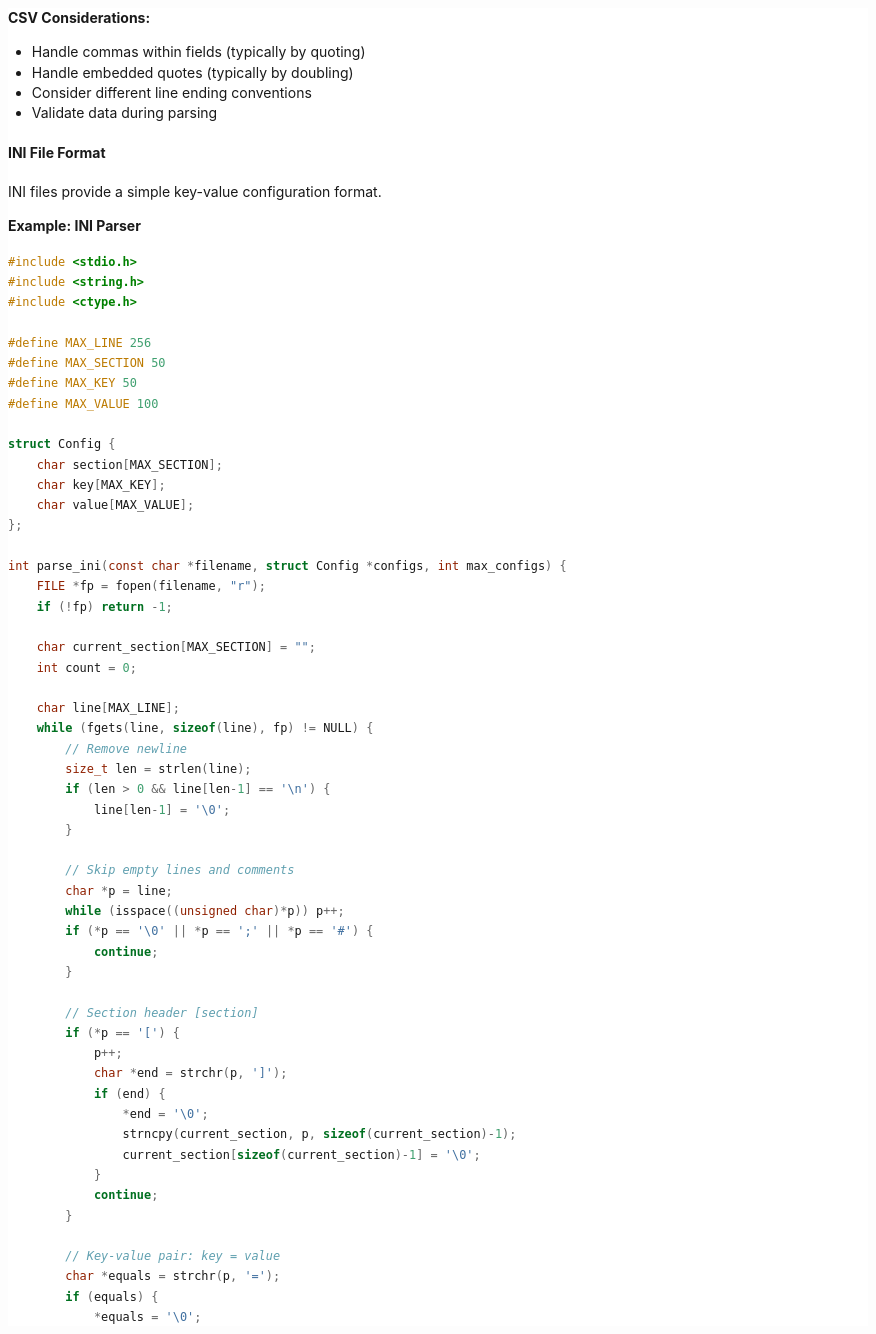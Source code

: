 **CSV Considerations:**
*   Handle commas within fields (typically by quoting)
*   Handle embedded quotes (typically by doubling)
*   Consider different line ending conventions
*   Validate data during parsing

#### INI File Format

INI files provide a simple key-value configuration format.

**Example: INI Parser**
```c
#include <stdio.h>
#include <string.h>
#include <ctype.h>

#define MAX_LINE 256
#define MAX_SECTION 50
#define MAX_KEY 50
#define MAX_VALUE 100

struct Config {
    char section[MAX_SECTION];
    char key[MAX_KEY];
    char value[MAX_VALUE];
};

int parse_ini(const char *filename, struct Config *configs, int max_configs) {
    FILE *fp = fopen(filename, "r");
    if (!fp) return -1;
    
    char current_section[MAX_SECTION] = "";
    int count = 0;
    
    char line[MAX_LINE];
    while (fgets(line, sizeof(line), fp) != NULL) {
        // Remove newline
        size_t len = strlen(line);
        if (len > 0 && line[len-1] == '\n') {
            line[len-1] = '\0';
        }
        
        // Skip empty lines and comments
        char *p = line;
        while (isspace((unsigned char)*p)) p++;
        if (*p == '\0' || *p == ';' || *p == '#') {
            continue;
        }
        
        // Section header [section]
        if (*p == '[') {
            p++;
            char *end = strchr(p, ']');
            if (end) {
                *end = '\0';
                strncpy(current_section, p, sizeof(current_section)-1);
                current_section[sizeof(current_section)-1] = '\0';
            }
            continue;
        }
        
        // Key-value pair: key = value
        char *equals = strchr(p, '=');
        if (equals) {
            *equals = '\0';
```